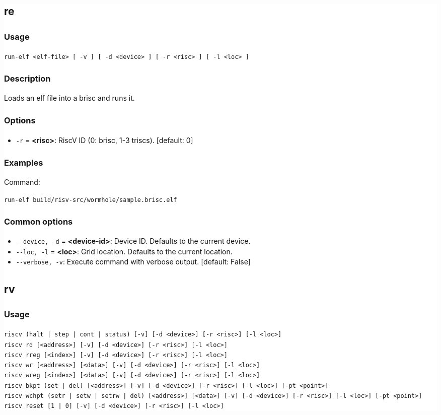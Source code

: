 




## re

### Usage

```
run-elf <elf-file> [ -v ] [ -d <device> ] [ -r <risc> ] [ -l <loc> ]
```


### Description

Loads an elf file into a brisc and runs it.


### Options

- `-r` = **\<risc\>**: RiscV ID (0: brisc, 1-3 triscs). [default: 0]


### Examples

Command:
```
run-elf build/risv-src/wormhole/sample.brisc.elf
```


### Common options

- `--device, -d` = **\<device-id\>**: Device ID. Defaults to the current device.
- `--loc, -l` = **\<loc\>**: Grid location. Defaults to the current location.
- `--verbose, -v`: Execute command with verbose output. [default: False]






## rv

### Usage

```
riscv (halt | step | cont | status) [-v] [-d <device>] [-r <risc>] [-l <loc>]
riscv rd [<address>] [-v] [-d <device>] [-r <risc>] [-l <loc>]
riscv rreg [<index>] [-v] [-d <device>] [-r <risc>] [-l <loc>]
riscv wr [<address>] [<data>] [-v] [-d <device>] [-r <risc>] [-l <loc>]
riscv wreg [<index>] [<data>] [-v] [-d <device>] [-r <risc>] [-l <loc>]
riscv bkpt (set | del) [<address>] [-v] [-d <device>] [-r <risc>] [-l <loc>] [-pt <point>]
riscv wchpt (setr | setw | setrw | del) [<address>] [<data>] [-v] [-d <device>] [-r <risc>] [-l <loc>] [-pt <point>]
riscv reset [1 | 0] [-v] [-d <device>] [-r <risc>] [-l <loc>]
```
